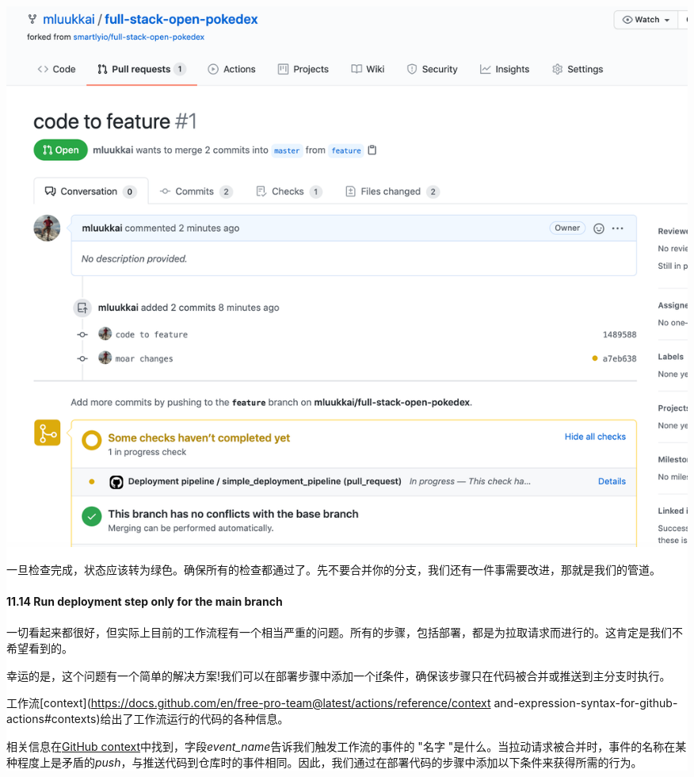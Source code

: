![](../../images/11/16.png)


 一旦检查完成，状态应该转为绿色。确保所有的检查都通过了。先不要合并你的分支，我们还有一件事需要改进，那就是我们的管道。

#### 11.14 Run deployment step only for the main branch


 一切看起来都很好，但实际上目前的工作流程有一个相当严重的问题。所有的步骤，包括部署，都是为拉取请求而进行的。这肯定是我们不希望看到的。


 幸运的是，这个问题有一个简单的解决方案!我们可以在部署步骤中添加一个[if](https://docs.github.com/en/free-pro-team@latest/actions/reference/workflow-syntax-for-github-actions#jobsjob_idif)条件，确保该步骤只在代码被合并或推送到主分支时执行。


 工作流[context](https://docs.github.com/en/free-pro-team@latest/actions/reference/context and-expression-syntax-for-github-actions#contexts)给出了工作流运行的代码的各种信息。


相关信息在[GitHub context](https://docs.github.com/en/actions/learn-github-actions/contexts#github-context)中找到，字段<i>event_name</i>告诉我们触发工作流的事件的 "名字 "是什么。当拉动请求被合并时，事件的名称在某种程度上是矛盾的<i>push</i>，与推送代码到仓库时的事件相同。因此，我们通过在部署代码的步骤中添加以下条件来获得所需的行为。
